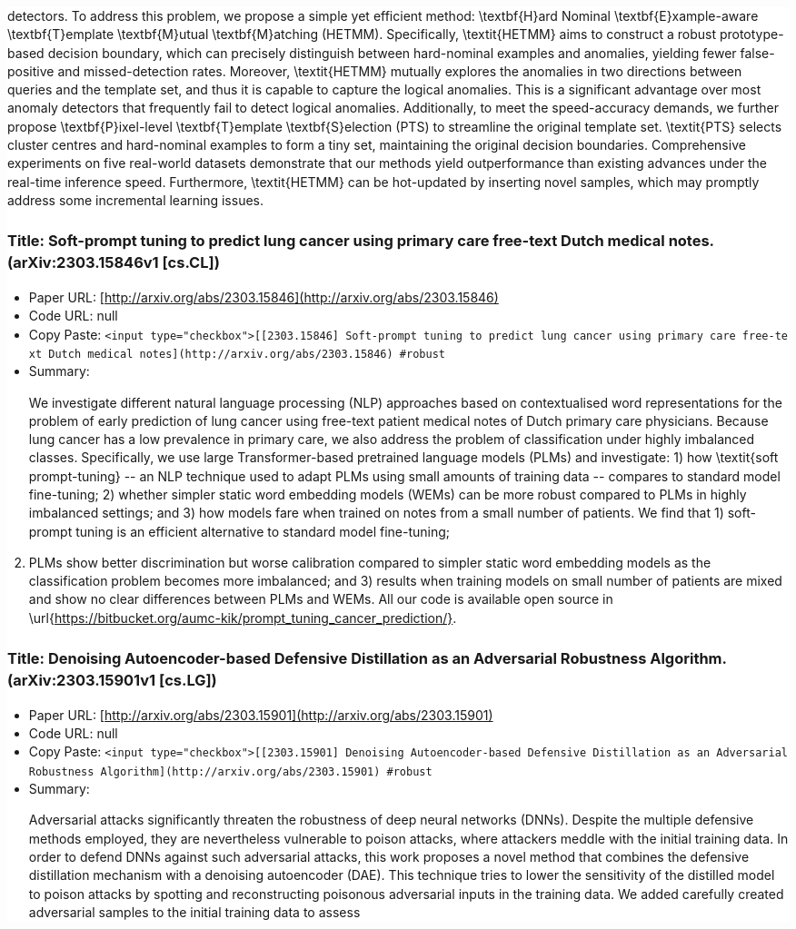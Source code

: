 detectors. To address this problem, we propose a simple yet efficient method:
\textbf{H}ard Nominal \textbf{E}xample-aware \textbf{T}emplate \textbf{M}utual
\textbf{M}atching (HETMM). Specifically, \textit{HETMM} aims to construct a
robust prototype-based decision boundary, which can precisely distinguish
between hard-nominal examples and anomalies, yielding fewer false-positive and
missed-detection rates. Moreover, \textit{HETMM} mutually explores the
anomalies in two directions between queries and the template set, and thus it
is capable to capture the logical anomalies. This is a significant advantage
over most anomaly detectors that frequently fail to detect logical anomalies.
Additionally, to meet the speed-accuracy demands, we further propose
\textbf{P}ixel-level \textbf{T}emplate \textbf{S}election (PTS) to streamline
the original template set. \textit{PTS} selects cluster centres and
hard-nominal examples to form a tiny set, maintaining the original decision
boundaries. Comprehensive experiments on five real-world datasets demonstrate
that our methods yield outperformance than existing advances under the
real-time inference speed. Furthermore, \textit{HETMM} can be hot-updated by
inserting novel samples, which may promptly address some incremental learning
issues.
</p>

### Title: Soft-prompt tuning to predict lung cancer using primary care free-text Dutch medical notes. (arXiv:2303.15846v1 [cs.CL])
* Paper URL: [http://arxiv.org/abs/2303.15846](http://arxiv.org/abs/2303.15846)
* Code URL: null
* Copy Paste: `<input type="checkbox">[[2303.15846] Soft-prompt tuning to predict lung cancer using primary care free-text Dutch medical notes](http://arxiv.org/abs/2303.15846) #robust`
* Summary: <p>We investigate different natural language processing (NLP) approaches based
on contextualised word representations for the problem of early prediction of
lung cancer using free-text patient medical notes of Dutch primary care
physicians. Because lung cancer has a low prevalence in primary care, we also
address the problem of classification under highly imbalanced classes.
Specifically, we use large Transformer-based pretrained language models (PLMs)
and investigate: 1) how \textit{soft prompt-tuning} -- an NLP technique used to
adapt PLMs using small amounts of training data -- compares to standard model
fine-tuning; 2) whether simpler static word embedding models (WEMs) can be more
robust compared to PLMs in highly imbalanced settings; and 3) how models fare
when trained on notes from a small number of patients. We find that 1)
soft-prompt tuning is an efficient alternative to standard model fine-tuning;
2) PLMs show better discrimination but worse calibration compared to simpler
static word embedding models as the classification problem becomes more
imbalanced; and 3) results when training models on small number of patients are
mixed and show no clear differences between PLMs and WEMs. All our code is
available open source in
\url{https://bitbucket.org/aumc-kik/prompt_tuning_cancer_prediction/}.
</p>

### Title: Denoising Autoencoder-based Defensive Distillation as an Adversarial Robustness Algorithm. (arXiv:2303.15901v1 [cs.LG])
* Paper URL: [http://arxiv.org/abs/2303.15901](http://arxiv.org/abs/2303.15901)
* Code URL: null
* Copy Paste: `<input type="checkbox">[[2303.15901] Denoising Autoencoder-based Defensive Distillation as an Adversarial Robustness Algorithm](http://arxiv.org/abs/2303.15901) #robust`
* Summary: <p>Adversarial attacks significantly threaten the robustness of deep neural
networks (DNNs). Despite the multiple defensive methods employed, they are
nevertheless vulnerable to poison attacks, where attackers meddle with the
initial training data. In order to defend DNNs against such adversarial
attacks, this work proposes a novel method that combines the defensive
distillation mechanism with a denoising autoencoder (DAE). This technique tries
to lower the sensitivity of the distilled model to poison attacks by spotting
and reconstructing poisonous adversarial inputs in the training data. We added
carefully created adversarial samples to the initial training data to assess